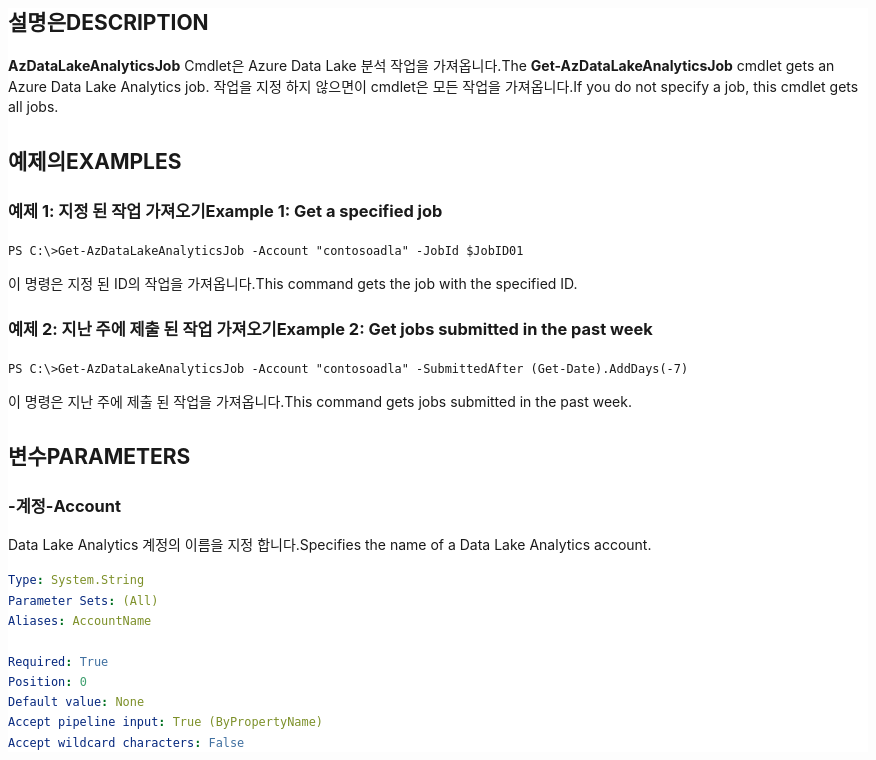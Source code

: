 ## <span data-ttu-id="a052c-107">설명은</span><span class="sxs-lookup"><span data-stu-id="a052c-107">DESCRIPTION</span></span>
<span data-ttu-id="a052c-108">**AzDataLakeAnalyticsJob** Cmdlet은 Azure Data Lake 분석 작업을 가져옵니다.</span><span class="sxs-lookup"><span data-stu-id="a052c-108">The **Get-AzDataLakeAnalyticsJob** cmdlet gets an Azure Data Lake Analytics job.</span></span>
<span data-ttu-id="a052c-109">작업을 지정 하지 않으면이 cmdlet은 모든 작업을 가져옵니다.</span><span class="sxs-lookup"><span data-stu-id="a052c-109">If you do not specify a job, this cmdlet gets all jobs.</span></span>

## <span data-ttu-id="a052c-110">예제의</span><span class="sxs-lookup"><span data-stu-id="a052c-110">EXAMPLES</span></span>

### <span data-ttu-id="a052c-111">예제 1: 지정 된 작업 가져오기</span><span class="sxs-lookup"><span data-stu-id="a052c-111">Example 1: Get a specified job</span></span>
```
PS C:\>Get-AzDataLakeAnalyticsJob -Account "contosoadla" -JobId $JobID01
```

<span data-ttu-id="a052c-112">이 명령은 지정 된 ID의 작업을 가져옵니다.</span><span class="sxs-lookup"><span data-stu-id="a052c-112">This command gets the job with the specified ID.</span></span>

### <span data-ttu-id="a052c-113">예제 2: 지난 주에 제출 된 작업 가져오기</span><span class="sxs-lookup"><span data-stu-id="a052c-113">Example 2: Get jobs submitted in the past week</span></span>
```
PS C:\>Get-AzDataLakeAnalyticsJob -Account "contosoadla" -SubmittedAfter (Get-Date).AddDays(-7)
```

<span data-ttu-id="a052c-114">이 명령은 지난 주에 제출 된 작업을 가져옵니다.</span><span class="sxs-lookup"><span data-stu-id="a052c-114">This command gets jobs submitted in the past week.</span></span>

## <span data-ttu-id="a052c-115">변수</span><span class="sxs-lookup"><span data-stu-id="a052c-115">PARAMETERS</span></span>

### <span data-ttu-id="a052c-116">-계정</span><span class="sxs-lookup"><span data-stu-id="a052c-116">-Account</span></span>
<span data-ttu-id="a052c-117">Data Lake Analytics 계정의 이름을 지정 합니다.</span><span class="sxs-lookup"><span data-stu-id="a052c-117">Specifies the name of a Data Lake Analytics account.</span></span>

```yaml
Type: System.String
Parameter Sets: (All)
Aliases: AccountName

Required: True
Position: 0
Default value: None
Accept pipeline input: True (ByPropertyName)
Accept wildcard characters: False
```
